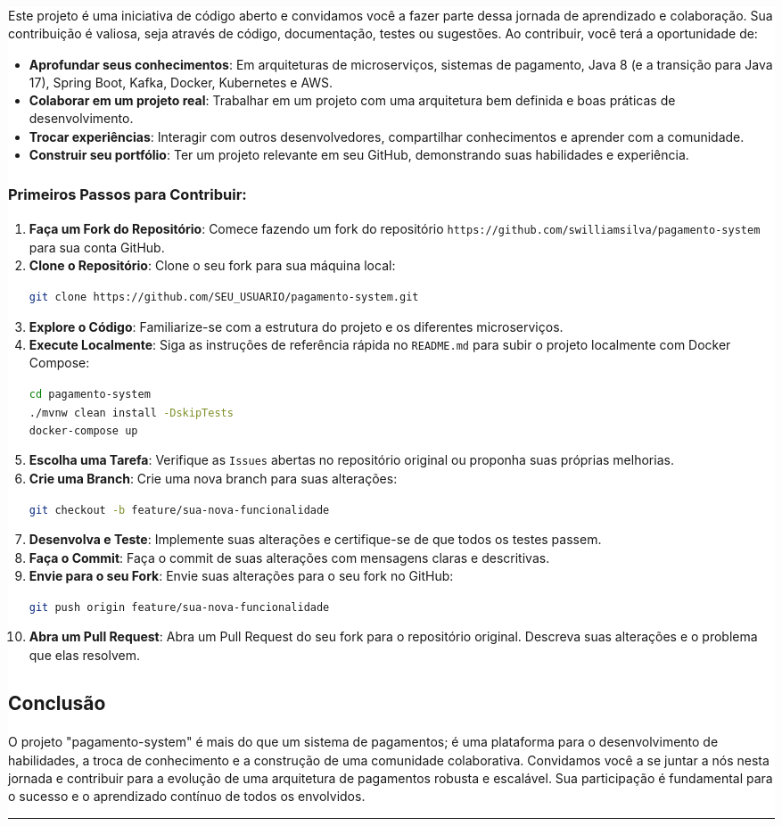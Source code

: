 Este projeto é uma iniciativa de código aberto e convidamos você a fazer parte dessa jornada de aprendizado e colaboração. Sua contribuição é valiosa, seja através de código, documentação, testes ou sugestões. Ao contribuir, você terá a oportunidade de:

*   **Aprofundar seus conhecimentos**: Em arquiteturas de microserviços, sistemas de pagamento, Java 8 (e a transição para Java 17), Spring Boot, Kafka, Docker, Kubernetes e AWS.
*   **Colaborar em um projeto real**: Trabalhar em um projeto com uma arquitetura bem definida e boas práticas de desenvolvimento.
*   **Trocar experiências**: Interagir com outros desenvolvedores, compartilhar conhecimentos e aprender com a comunidade.
*   **Construir seu portfólio**: Ter um projeto relevante em seu GitHub, demonstrando suas habilidades e experiência.

### Primeiros Passos para Contribuir:

1.  **Faça um Fork do Repositório**: Comece fazendo um fork do repositório `https://github.com/swilliamsilva/pagamento-system` para sua conta GitHub.
2.  **Clone o Repositório**: Clone o seu fork para sua máquina local:
    ```bash
    git clone https://github.com/SEU_USUARIO/pagamento-system.git
    ```
3.  **Explore o Código**: Familiarize-se com a estrutura do projeto e os diferentes microserviços.
4.  **Execute Localmente**: Siga as instruções de referência rápida no `README.md` para subir o projeto localmente com Docker Compose:
    ```bash
    cd pagamento-system
    ./mvnw clean install -DskipTests
    docker-compose up
    ```
5.  **Escolha uma Tarefa**: Verifique as `Issues` abertas no repositório original ou proponha suas próprias melhorias.
6.  **Crie uma Branch**: Crie uma nova branch para suas alterações:
    ```bash
    git checkout -b feature/sua-nova-funcionalidade
    ```
7.  **Desenvolva e Teste**: Implemente suas alterações e certifique-se de que todos os testes passem.
8.  **Faça o Commit**: Faça o commit de suas alterações com mensagens claras e descritivas.
9.  **Envie para o seu Fork**: Envie suas alterações para o seu fork no GitHub:
    ```bash
    git push origin feature/sua-nova-funcionalidade
    ```
10. **Abra um Pull Request**: Abra um Pull Request do seu fork para o repositório original. Descreva suas alterações e o problema que elas resolvem.

## Conclusão

O projeto "pagamento-system" é mais do que um sistema de pagamentos; é uma plataforma para o desenvolvimento de habilidades, a troca de conhecimento e a construção de uma comunidade colaborativa. Convidamos você a se juntar a nós nesta jornada e contribuir para a evolução de uma arquitetura de pagamentos robusta e escalável. Sua participação é fundamental para o sucesso e o aprendizado contínuo de todos os envolvidos.

---